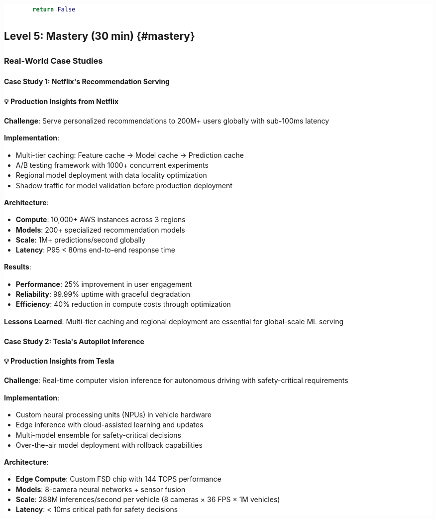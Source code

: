 ```python
        return False
```

## Level 5: Mastery (30 min) {#mastery}

### Real-World Case Studies

#### Case Study 1: Netflix's Recommendation Serving

<div class="truth-box">
<h4>💡 Production Insights from Netflix</h4>

**Challenge**: Serve personalized recommendations to 200M+ users globally with sub-100ms latency

**Implementation**: 
- Multi-tier caching: Feature cache → Model cache → Prediction cache
- A/B testing framework with 1000+ concurrent experiments  
- Regional model deployment with data locality optimization
- Shadow traffic for model validation before production deployment

**Architecture**:
- **Compute**: 10,000+ AWS instances across 3 regions
- **Models**: 200+ specialized recommendation models  
- **Scale**: 1M+ predictions/second globally
- **Latency**: P95 < 80ms end-to-end response time

**Results**:
- **Performance**: 25% improvement in user engagement
- **Reliability**: 99.99% uptime with graceful degradation
- **Efficiency**: 40% reduction in compute costs through optimization

**Lessons Learned**: Multi-tier caching and regional deployment are essential for global-scale ML serving
</div>

#### Case Study 2: Tesla's Autopilot Inference

<div class="truth-box">
<h4>💡 Production Insights from Tesla</h4>

**Challenge**: Real-time computer vision inference for autonomous driving with safety-critical requirements

**Implementation**:
- Custom neural processing units (NPUs) in vehicle hardware
- Edge inference with cloud-assisted learning and updates  
- Multi-model ensemble for safety-critical decisions
- Over-the-air model deployment with rollback capabilities

**Architecture**:
- **Edge Compute**: Custom FSD chip with 144 TOPS performance
- **Models**: 8-camera neural networks + sensor fusion
- **Scale**: 288M inferences/second per vehicle (8 cameras × 36 FPS × 1M vehicles)  
- **Latency**: < 10ms critical path for safety decisions
